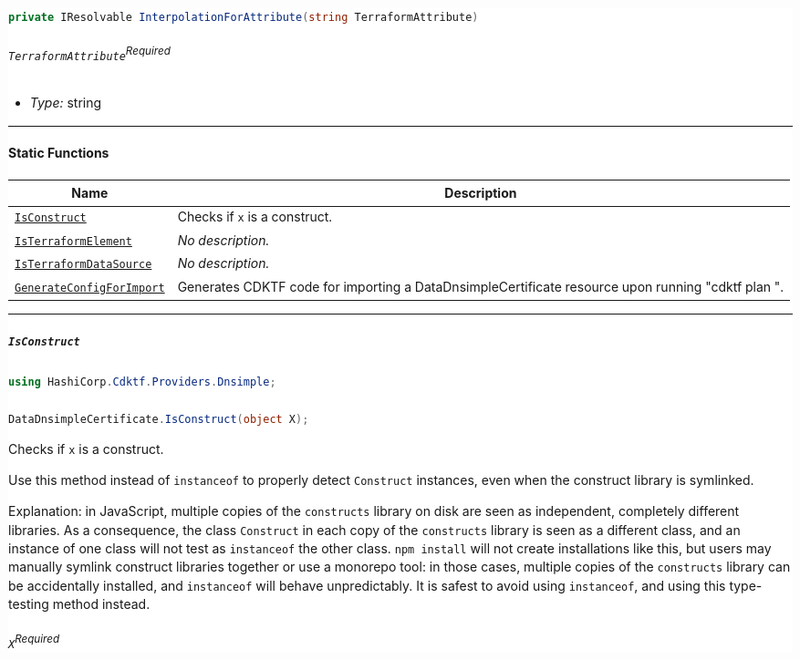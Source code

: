 ```csharp
private IResolvable InterpolationForAttribute(string TerraformAttribute)
```

###### `TerraformAttribute`<sup>Required</sup> <a name="TerraformAttribute" id="@cdktf/provider-dnsimple.dataDnsimpleCertificate.DataDnsimpleCertificate.interpolationForAttribute.parameter.terraformAttribute"></a>

- *Type:* string

---

#### Static Functions <a name="Static Functions" id="Static Functions"></a>

| **Name** | **Description** |
| --- | --- |
| <code><a href="#@cdktf/provider-dnsimple.dataDnsimpleCertificate.DataDnsimpleCertificate.isConstruct">IsConstruct</a></code> | Checks if `x` is a construct. |
| <code><a href="#@cdktf/provider-dnsimple.dataDnsimpleCertificate.DataDnsimpleCertificate.isTerraformElement">IsTerraformElement</a></code> | *No description.* |
| <code><a href="#@cdktf/provider-dnsimple.dataDnsimpleCertificate.DataDnsimpleCertificate.isTerraformDataSource">IsTerraformDataSource</a></code> | *No description.* |
| <code><a href="#@cdktf/provider-dnsimple.dataDnsimpleCertificate.DataDnsimpleCertificate.generateConfigForImport">GenerateConfigForImport</a></code> | Generates CDKTF code for importing a DataDnsimpleCertificate resource upon running "cdktf plan <stack-name>". |

---

##### `IsConstruct` <a name="IsConstruct" id="@cdktf/provider-dnsimple.dataDnsimpleCertificate.DataDnsimpleCertificate.isConstruct"></a>

```csharp
using HashiCorp.Cdktf.Providers.Dnsimple;

DataDnsimpleCertificate.IsConstruct(object X);
```

Checks if `x` is a construct.

Use this method instead of `instanceof` to properly detect `Construct`
instances, even when the construct library is symlinked.

Explanation: in JavaScript, multiple copies of the `constructs` library on
disk are seen as independent, completely different libraries. As a
consequence, the class `Construct` in each copy of the `constructs` library
is seen as a different class, and an instance of one class will not test as
`instanceof` the other class. `npm install` will not create installations
like this, but users may manually symlink construct libraries together or
use a monorepo tool: in those cases, multiple copies of the `constructs`
library can be accidentally installed, and `instanceof` will behave
unpredictably. It is safest to avoid using `instanceof`, and using
this type-testing method instead.

###### `X`<sup>Required</sup> <a name="X" id="@cdktf/provider-dnsimple.dataDnsimpleCertificate.DataDnsimpleCertificate.isConstruct.parameter.x"></a>
